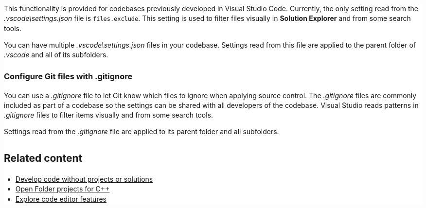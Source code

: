 This functionality is provided for codebases previously developed in Visual Studio Code. Currently, the only setting read from the *.vscode\settings.json* file is `files.exclude`. This setting is used to filter files visually in **Solution Explorer** and from some search tools.

You can have multiple *.vscode\settings.json* files in your codebase. Settings read from this file are applied to the parent folder of *.vscode* and all of its subfolders.

### Configure Git files with .gitignore

You can use a *.gitignore* file to let Git know which files to ignore when applying source control. The *.gitignore* files are commonly included as part of a codebase so the settings can be shared with all developers of the codebase. Visual Studio reads patterns in *.gitignore* files to filter items visually and from some search tools.

Settings read from the *.gitignore* file are applied to its parent folder and all subfolders.

## Related content

- [Develop code without projects or solutions](../ide/develop-code-in-visual-studio-without-projects-or-solutions.md)
- [Open Folder projects for C++](/cpp/build/open-folder-projects-cpp)
- [Explore code editor features](../ide/writing-code-in-the-code-and-text-editor.md)

